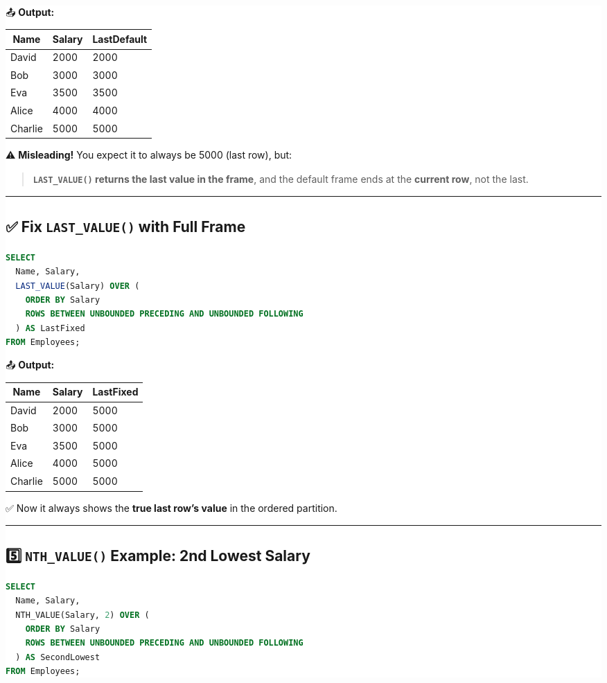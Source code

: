 📤 **Output:**

| Name    | Salary | LastDefault |
| ------- | ------ | ----------- |
| David   | 2000   | 2000        |
| Bob     | 3000   | 3000        |
| Eva     | 3500   | 3500        |
| Alice   | 4000   | 4000        |
| Charlie | 5000   | 5000        |

⚠️ **Misleading!** You expect it to always be 5000 (last row), but:

> **`LAST_VALUE()` returns the last value in the frame**, and the default frame ends at the **current row**, not the last.

---

## ✅ Fix `LAST_VALUE()` with Full Frame

```sql
SELECT 
  Name, Salary,
  LAST_VALUE(Salary) OVER (
    ORDER BY Salary
    ROWS BETWEEN UNBOUNDED PRECEDING AND UNBOUNDED FOLLOWING
  ) AS LastFixed
FROM Employees;
```

📤 **Output:**

| Name    | Salary | LastFixed |
| ------- | ------ | --------- |
| David   | 2000   | 5000      |
| Bob     | 3000   | 5000      |
| Eva     | 3500   | 5000      |
| Alice   | 4000   | 5000      |
| Charlie | 5000   | 5000      |

✅ Now it always shows the **true last row’s value** in the ordered partition.

---

## 5️⃣ `NTH_VALUE()` Example: 2nd Lowest Salary

```sql
SELECT 
  Name, Salary,
  NTH_VALUE(Salary, 2) OVER (
    ORDER BY Salary
    ROWS BETWEEN UNBOUNDED PRECEDING AND UNBOUNDED FOLLOWING
  ) AS SecondLowest
FROM Employees;
```
